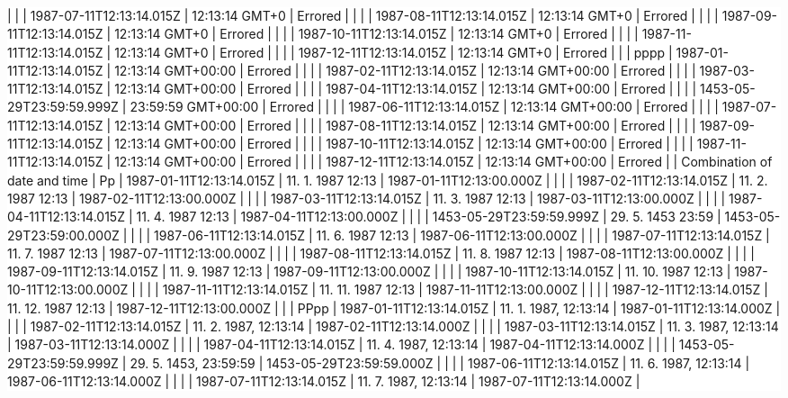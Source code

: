 |                                      |              | 1987-07-11T12:13:14.015Z | 12:13:14 GMT+0                                | Errored                  |
|                                      |              | 1987-08-11T12:13:14.015Z | 12:13:14 GMT+0                                | Errored                  |
|                                      |              | 1987-09-11T12:13:14.015Z | 12:13:14 GMT+0                                | Errored                  |
|                                      |              | 1987-10-11T12:13:14.015Z | 12:13:14 GMT+0                                | Errored                  |
|                                      |              | 1987-11-11T12:13:14.015Z | 12:13:14 GMT+0                                | Errored                  |
|                                      |              | 1987-12-11T12:13:14.015Z | 12:13:14 GMT+0                                | Errored                  |
|                                      | pppp         | 1987-01-11T12:13:14.015Z | 12:13:14 GMT+00:00                            | Errored                  |
|                                      |              | 1987-02-11T12:13:14.015Z | 12:13:14 GMT+00:00                            | Errored                  |
|                                      |              | 1987-03-11T12:13:14.015Z | 12:13:14 GMT+00:00                            | Errored                  |
|                                      |              | 1987-04-11T12:13:14.015Z | 12:13:14 GMT+00:00                            | Errored                  |
|                                      |              | 1453-05-29T23:59:59.999Z | 23:59:59 GMT+00:00                            | Errored                  |
|                                      |              | 1987-06-11T12:13:14.015Z | 12:13:14 GMT+00:00                            | Errored                  |
|                                      |              | 1987-07-11T12:13:14.015Z | 12:13:14 GMT+00:00                            | Errored                  |
|                                      |              | 1987-08-11T12:13:14.015Z | 12:13:14 GMT+00:00                            | Errored                  |
|                                      |              | 1987-09-11T12:13:14.015Z | 12:13:14 GMT+00:00                            | Errored                  |
|                                      |              | 1987-10-11T12:13:14.015Z | 12:13:14 GMT+00:00                            | Errored                  |
|                                      |              | 1987-11-11T12:13:14.015Z | 12:13:14 GMT+00:00                            | Errored                  |
|                                      |              | 1987-12-11T12:13:14.015Z | 12:13:14 GMT+00:00                            | Errored                  |
| Combination of date and time         | Pp           | 1987-01-11T12:13:14.015Z | 11. 1. 1987 12:13                             | 1987-01-11T12:13:00.000Z |
|                                      |              | 1987-02-11T12:13:14.015Z | 11. 2. 1987 12:13                             | 1987-02-11T12:13:00.000Z |
|                                      |              | 1987-03-11T12:13:14.015Z | 11. 3. 1987 12:13                             | 1987-03-11T12:13:00.000Z |
|                                      |              | 1987-04-11T12:13:14.015Z | 11. 4. 1987 12:13                             | 1987-04-11T12:13:00.000Z |
|                                      |              | 1453-05-29T23:59:59.999Z | 29. 5. 1453 23:59                             | 1453-05-29T23:59:00.000Z |
|                                      |              | 1987-06-11T12:13:14.015Z | 11. 6. 1987 12:13                             | 1987-06-11T12:13:00.000Z |
|                                      |              | 1987-07-11T12:13:14.015Z | 11. 7. 1987 12:13                             | 1987-07-11T12:13:00.000Z |
|                                      |              | 1987-08-11T12:13:14.015Z | 11. 8. 1987 12:13                             | 1987-08-11T12:13:00.000Z |
|                                      |              | 1987-09-11T12:13:14.015Z | 11. 9. 1987 12:13                             | 1987-09-11T12:13:00.000Z |
|                                      |              | 1987-10-11T12:13:14.015Z | 11. 10. 1987 12:13                            | 1987-10-11T12:13:00.000Z |
|                                      |              | 1987-11-11T12:13:14.015Z | 11. 11. 1987 12:13                            | 1987-11-11T12:13:00.000Z |
|                                      |              | 1987-12-11T12:13:14.015Z | 11. 12. 1987 12:13                            | 1987-12-11T12:13:00.000Z |
|                                      | PPpp         | 1987-01-11T12:13:14.015Z | 11. 1. 1987, 12:13:14                         | 1987-01-11T12:13:14.000Z |
|                                      |              | 1987-02-11T12:13:14.015Z | 11. 2. 1987, 12:13:14                         | 1987-02-11T12:13:14.000Z |
|                                      |              | 1987-03-11T12:13:14.015Z | 11. 3. 1987, 12:13:14                         | 1987-03-11T12:13:14.000Z |
|                                      |              | 1987-04-11T12:13:14.015Z | 11. 4. 1987, 12:13:14                         | 1987-04-11T12:13:14.000Z |
|                                      |              | 1453-05-29T23:59:59.999Z | 29. 5. 1453, 23:59:59                         | 1453-05-29T23:59:59.000Z |
|                                      |              | 1987-06-11T12:13:14.015Z | 11. 6. 1987, 12:13:14                         | 1987-06-11T12:13:14.000Z |
|                                      |              | 1987-07-11T12:13:14.015Z | 11. 7. 1987, 12:13:14                         | 1987-07-11T12:13:14.000Z |